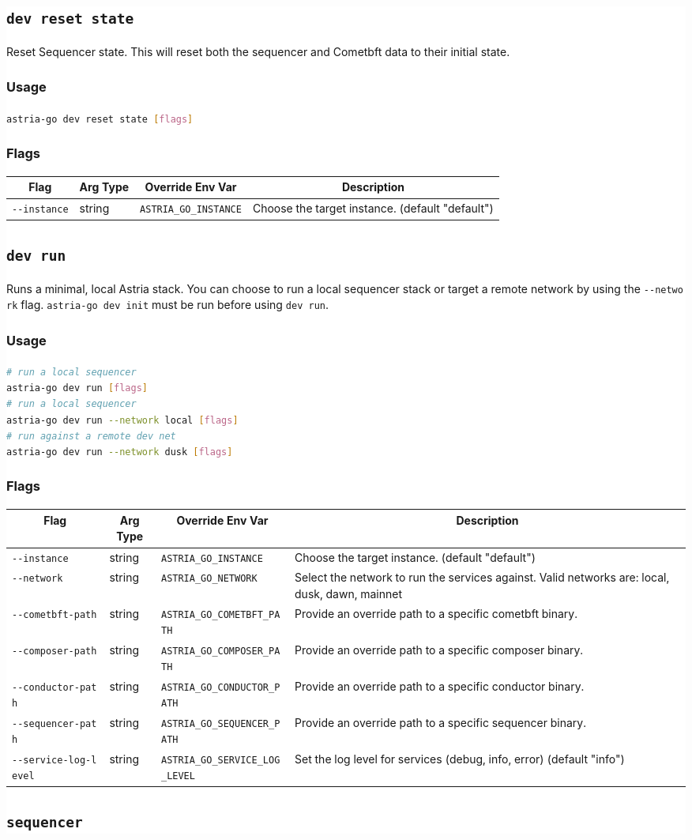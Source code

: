 ## `dev reset state`

Reset Sequencer state. This will reset both the sequencer and Cometbft data to
their initial state.

### Usage

```bash
astria-go dev reset state [flags]
```

### Flags

| Flag | Arg Type | Override Env Var | Description |
|---|---|---|---|
| `--instance` | string | `ASTRIA_GO_INSTANCE` | Choose the target instance. (default "default") |

## `dev run`

Runs a minimal, local Astria stack. You can choose to run a local sequencer
stack or target a remote network by using the `--network` flag. `astria-go dev
init` must be run before using `dev run`.

### Usage

```bash
# run a local sequencer
astria-go dev run [flags]
# run a local sequencer
astria-go dev run --network local [flags]
# run against a remote dev net
astria-go dev run --network dusk [flags]
```

### Flags

| Flag | Arg Type | Override Env Var | Description |
|---|---|---|---|
| `--instance` | string | `ASTRIA_GO_INSTANCE` | Choose the target instance. (default "default") |
| `--network` | string | `ASTRIA_GO_NETWORK` | Select the network to run the services against. Valid networks are: local, dusk, dawn, mainnet |
| `--cometbft-path` | string | `ASTRIA_GO_COMETBFT_PATH` | Provide an override path to a specific cometbft binary. |
| `--composer-path` | string | `ASTRIA_GO_COMPOSER_PATH` | Provide an override path to a specific composer binary. |
| `--conductor-path` | string | `ASTRIA_GO_CONDUCTOR_PATH` | Provide an override path to a specific conductor binary. |
| `--sequencer-path` | string | `ASTRIA_GO_SEQUENCER_PATH` | Provide an override path to a specific sequencer binary. |
| `--service-log-level` | string | `ASTRIA_GO_SERVICE_LOG_LEVEL` | Set the log level for services (debug, info, error) (default "info") |

## `sequencer`
